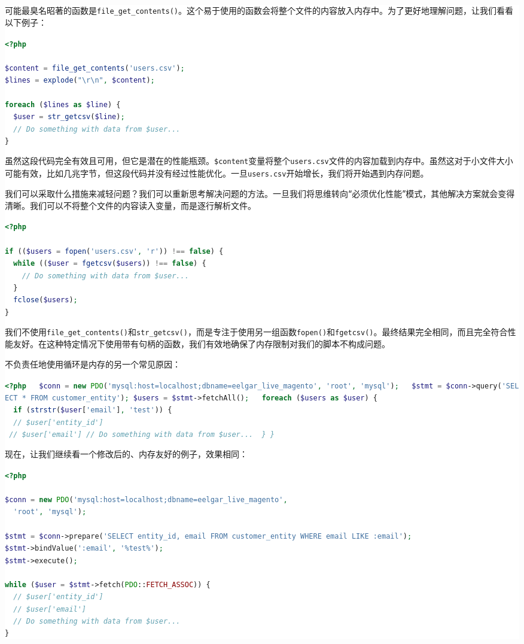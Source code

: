 可能最臭名昭著的函数是`file_get_contents()`。这个易于使用的函数会将整个文件的内容放入内存中。为了更好地理解问题，让我们看看以下例子：

```php
<?php

$content = file_get_contents('users.csv');
$lines = explode("\r\n", $content);

foreach ($lines as $line) {
  $user = str_getcsv($line);
  // Do something with data from $user...
}

```

虽然这段代码完全有效且可用，但它是潜在的性能瓶颈。`$content`变量将整个`users.csv`文件的内容加载到内存中。虽然这对于小文件大小可能有效，比如几兆字节，但这段代码并没有经过性能优化。一旦`users.csv`开始增长，我们将开始遇到内存问题。

我们可以采取什么措施来减轻问题？我们可以重新思考解决问题的方法。一旦我们将思维转向“必须优化性能”模式，其他解决方案就会变得清晰。我们可以不将整个文件的内容读入变量，而是逐行解析文件。

```php
<?php

if (($users = fopen('users.csv', 'r')) !== false) {
  while (($user = fgetcsv($users)) !== false) {
    // Do something with data from $user...
  }
  fclose($users);
}

```

我们不使用`file_get_contents()`和`str_getcsv()`，而是专注于使用另一组函数`fopen()`和`fgetcsv()`。最终结果完全相同，而且完全符合性能友好。在这种特定情况下使用带有句柄的函数，我们有效地确保了内存限制对我们的脚本不构成问题。

不负责任地使用循环是内存的另一个常见原因：

```php
<?php   $conn = new PDO('mysql:host=localhost;dbname=eelgar_live_magento', 'root', 'mysql');   $stmt = $conn->query('SELECT * FROM customer_entity'); $users = $stmt->fetchAll();   foreach ($users as $user) {
  if (strstr($user['email'], 'test')) {
  // $user['entity_id']
 // $user['email'] // Do something with data from $user...  } }

```

现在，让我们继续看一个修改后的、内存友好的例子，效果相同：

```php
<?php

$conn = new PDO('mysql:host=localhost;dbname=eelgar_live_magento', 
  'root', 'mysql');

$stmt = $conn->prepare('SELECT entity_id, email FROM customer_entity WHERE email LIKE :email');
$stmt->bindValue(':email', '%test%');
$stmt->execute();

while ($user = $stmt->fetch(PDO::FETCH_ASSOC)) {
  // $user['entity_id']
  // $user['email']
  // Do something with data from $user...
}

```

